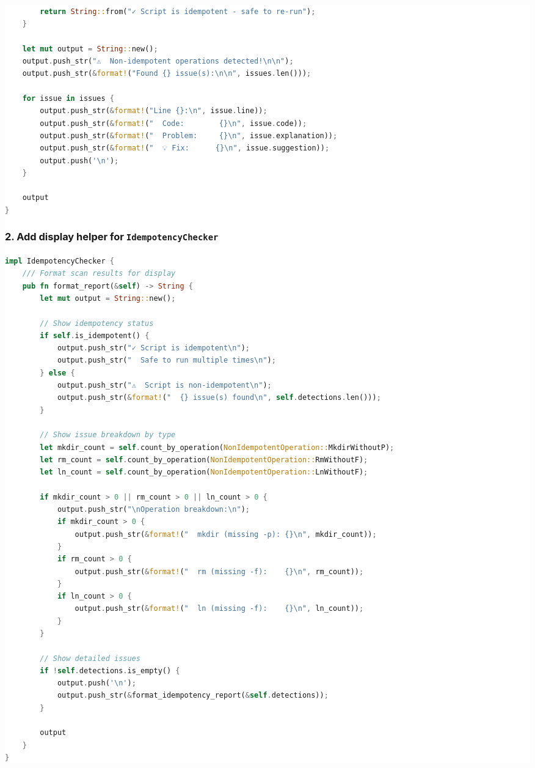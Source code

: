 ```rust
        return String::from("✓ Script is idempotent - safe to re-run");
    }

    let mut output = String::new();
    output.push_str("⚠️  Non-idempotent operations detected!\n\n");
    output.push_str(&format!("Found {} issue(s):\n\n", issues.len()));

    for issue in issues {
        output.push_str(&format!("Line {}:\n", issue.line));
        output.push_str(&format!("  Code:        {}\n", issue.code));
        output.push_str(&format!("  Problem:     {}\n", issue.explanation));
        output.push_str(&format!("  💡 Fix:      {}\n", issue.suggestion));
        output.push('\n');
    }

    output
}
```

### 2. Add display helper for `IdempotencyChecker`

```rust
impl IdempotencyChecker {
    /// Format scan results for display
    pub fn format_report(&self) -> String {
        let mut output = String::new();

        // Show idempotency status
        if self.is_idempotent() {
            output.push_str("✓ Script is idempotent\n");
            output.push_str("  Safe to run multiple times\n");
        } else {
            output.push_str("⚠️  Script is non-idempotent\n");
            output.push_str(&format!("  {} issue(s) found\n", self.detections.len()));
        }

        // Show issue breakdown by type
        let mkdir_count = self.count_by_operation(NonIdempotentOperation::MkdirWithoutP);
        let rm_count = self.count_by_operation(NonIdempotentOperation::RmWithoutF);
        let ln_count = self.count_by_operation(NonIdempotentOperation::LnWithoutF);

        if mkdir_count > 0 || rm_count > 0 || ln_count > 0 {
            output.push_str("\nOperation breakdown:\n");
            if mkdir_count > 0 {
                output.push_str(&format!("  mkdir (missing -p): {}\n", mkdir_count));
            }
            if rm_count > 0 {
                output.push_str(&format!("  rm (missing -f):    {}\n", rm_count));
            }
            if ln_count > 0 {
                output.push_str(&format!("  ln (missing -f):    {}\n", ln_count));
            }
        }

        // Show detailed issues
        if !self.detections.is_empty() {
            output.push('\n');
            output.push_str(&format_idempotency_report(&self.detections));
        }

        output
    }
}
```
